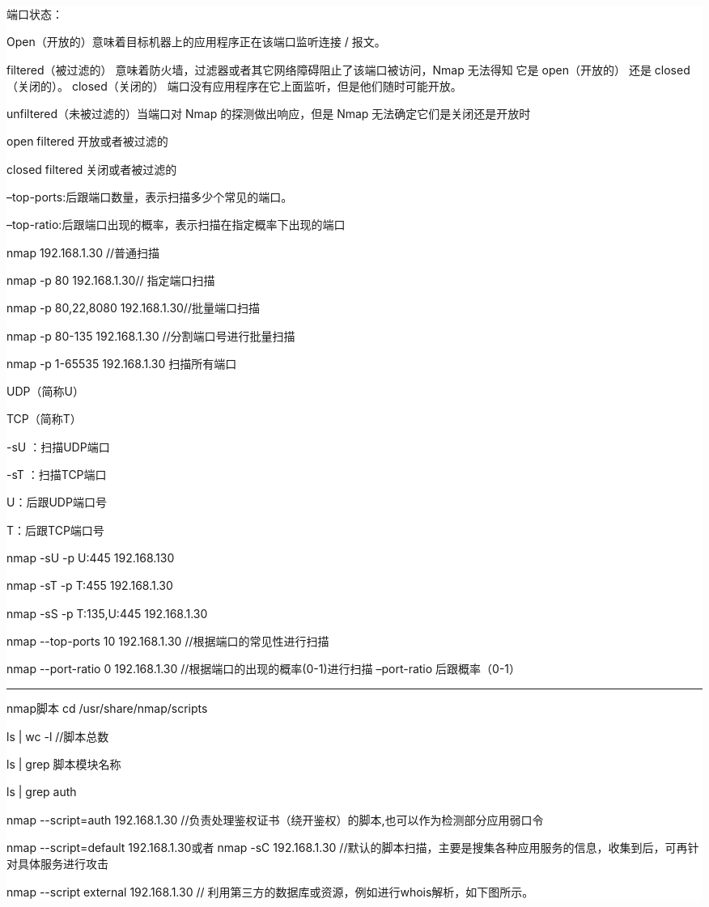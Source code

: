 端口状态：

Open（开放的）意味着目标机器上的应用程序正在该端口监听连接 / 报文。

filtered（被过滤的） 意味着防火墙，过滤器或者其它网络障碍阻止了该端口被访问，Nmap 无法得知 它是 open（开放的） 还是 closed（关闭的）。 closed（关闭的） 端口没有应用程序在它上面监听，但是他们随时可能开放。

unfiltered（未被过滤的）当端口对 Nmap 的探测做出响应，但是 Nmap 无法确定它们是关闭还是开放时

open filtered 开放或者被过滤的

closed filtered 关闭或者被过滤的

–top-ports:后跟端口数量，表示扫描多少个常见的端口。

–top-ratio:后跟端口出现的概率，表示扫描在指定概率下出现的端口

nmap 192.168.1.30 //普通扫描

nmap -p 80 192.168.1.30// 指定端口扫描

nmap -p 80,22,8080 192.168.1.30//批量端口扫描

nmap -p 80-135 192.168.1.30 //分割端口号进行批量扫描

nmap -p 1-65535 192.168.1.30 扫描所有端口

UDP（简称U）

TCP（简称T）

-sU ：扫描UDP端口

-sT ：扫描TCP端口

U：后跟UDP端口号

T：后跟TCP端口号

nmap -sU -p U:445 192.168.130

nmap -sT -p T:455 192.168.1.30

nmap -sS -p T:135,U:445 192.168.1.30

nmap --top-ports 10 192.168.1.30 //根据端口的常见性进行扫描

nmap --port-ratio 0 192.168.1.30 //根据端口的出现的概率(0-1)进行扫描 –port-ratio 后跟概率（0-1）

---

nmap脚本 cd /usr/share/nmap/scripts

ls | wc -l //脚本总数

ls | grep 脚本模块名称

ls | grep auth

nmap --script=auth 192.168.1.30 //负责处理鉴权证书（绕开鉴权）的脚本,也可以作为检测部分应用弱口令

nmap --script=default 192.168.1.30或者 nmap -sC 192.168.1.30 //默认的脚本扫描，主要是搜集各种应用服务的信息，收集到后，可再针对具体服务进行攻击

nmap --script external 192.168.1.30 // 利用第三方的数据库或资源，例如进行whois解析，如下图所示。
